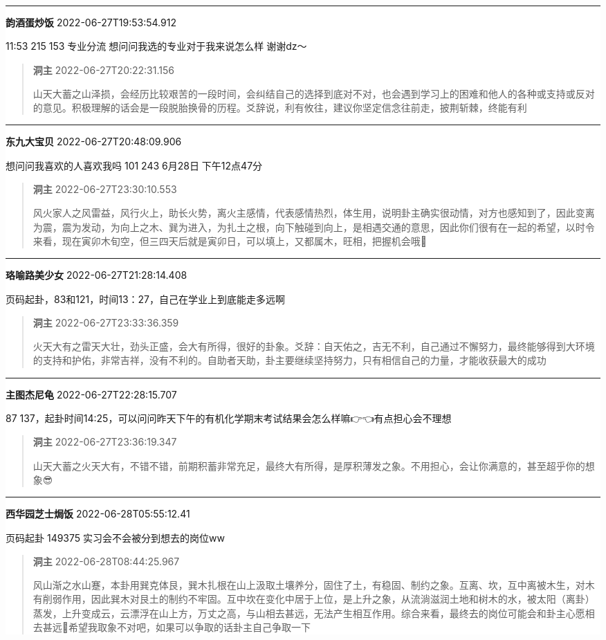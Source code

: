 
---

**韵酒蛋炒饭** 2022-06-27T19:53:54.912

11:53  215  153 专业分流 想问问我选的专业对于我来说怎么样 谢谢dz～

> **洞主** 2022-06-27T20:22:31.156
> 
> 山天大蓄之山泽损，会经历比较艰苦的一段时间，会纠结自己的选择到底对不对，也会遇到学习上的困难和他人的各种或支持或反对的意见。积极理解的话会是一段脱胎换骨的历程。爻辞说，利有攸往，建议你坚定信念往前走，披荆斩棘，终能有利


---

**东九大宝贝** 2022-06-27T20:48:09.906

想问问我喜欢的人喜欢我吗 101 243 
6月28日 下午12点47分

> **洞主** 2022-06-27T23:30:10.553
> 
> 风火家人之风雷益，风行火上，助长火势，离火主感情，代表感情热烈，体生用，说明卦主确实很动情，对方也感知到了，因此变离为震，震为发动，为向上之木、巽为进入，为扎土之根，向下触碰到向上，是相遇交通的意思，因此你们很有在一起的希望，以时令来看，现在寅卯木旬空，但三四天后就是寅卯日，可以填上，又都属木，旺相，把握机会哦👀


---

**珞喻路美少女** 2022-06-27T21:28:14.408

页码起卦，83和121，时间13：27，自己在学业上到底能走多远啊

> **洞主** 2022-06-27T23:33:36.359
> 
> 火天大有之雷天大壮，劲头正盛，会大有所得，很好的卦象。爻辞：自天佑之，吉无不利，自己通过不懈努力，最终能够得到大环境的支持和护佑，非常吉祥，没有不利的。自助者天助，卦主要继续坚持努力，只有相信自己的力量，才能收获最大的成功


---

**主图杰尼龟** 2022-06-27T22:28:15.707

87 137，起卦时间14:25，可以问问昨天下午的有机化学期末考试结果会怎么样嘛👉👈有点担心会不理想

> **洞主** 2022-06-27T23:36:19.347
> 
> 山天大蓄之火天大有，不错不错，前期积蓄非常充足，最终大有所得，是厚积薄发之象。不用担心，会让你满意的，甚至超乎你的想象😎


---

**西华园芝士焗饭** 2022-06-28T05:55:12.41

页码起卦 149375 实习会不会被分到想去的岗位ww

> **洞主** 2022-06-28T08:44:25.967
> 
> 风山渐之水山蹇，本卦用巽克体艮，巽木扎根在山上汲取土壤养分，固住了土，有稳固、制约之象。互离、坎，互中离被木生，对木有削弱作用，因此巽木对艮土的制约不牢固。互中坎在变化中居于上位，是上升之象，从流淌滋润土地和树木的水，被太阳（离卦）蒸发，上升变成云，云漂浮在山上方，万丈之高，与山相去甚远，无法产生相互作用。综合来看，最终去的岗位可能会和卦主心愿相去甚远🤨希望我取象不对吧，如果可以争取的话卦主自己争取一下
